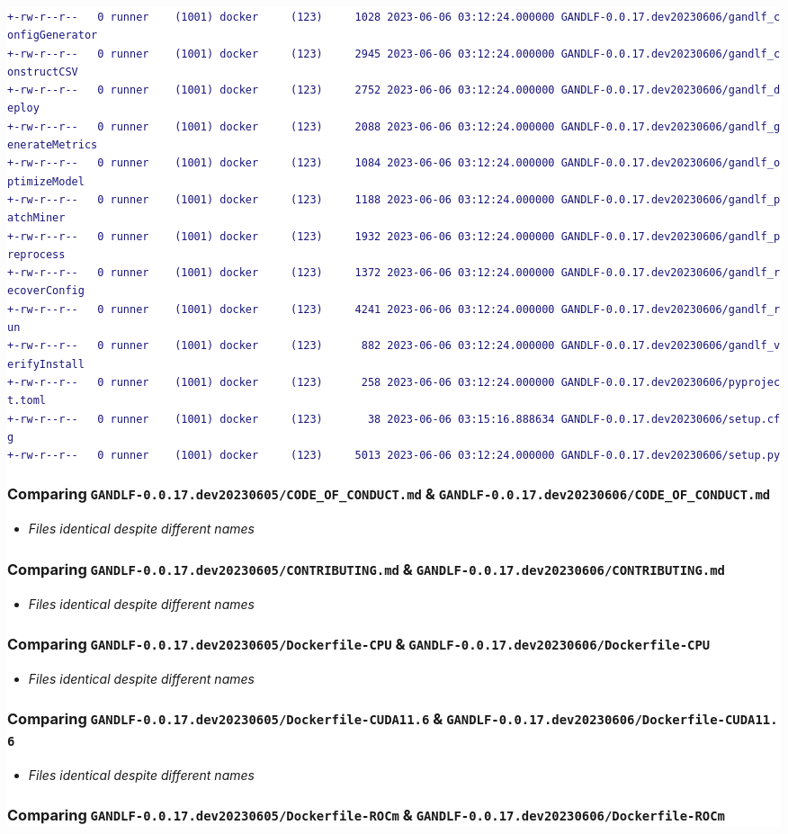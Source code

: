 ```diff
+-rw-r--r--   0 runner    (1001) docker     (123)     1028 2023-06-06 03:12:24.000000 GANDLF-0.0.17.dev20230606/gandlf_configGenerator
+-rw-r--r--   0 runner    (1001) docker     (123)     2945 2023-06-06 03:12:24.000000 GANDLF-0.0.17.dev20230606/gandlf_constructCSV
+-rw-r--r--   0 runner    (1001) docker     (123)     2752 2023-06-06 03:12:24.000000 GANDLF-0.0.17.dev20230606/gandlf_deploy
+-rw-r--r--   0 runner    (1001) docker     (123)     2088 2023-06-06 03:12:24.000000 GANDLF-0.0.17.dev20230606/gandlf_generateMetrics
+-rw-r--r--   0 runner    (1001) docker     (123)     1084 2023-06-06 03:12:24.000000 GANDLF-0.0.17.dev20230606/gandlf_optimizeModel
+-rw-r--r--   0 runner    (1001) docker     (123)     1188 2023-06-06 03:12:24.000000 GANDLF-0.0.17.dev20230606/gandlf_patchMiner
+-rw-r--r--   0 runner    (1001) docker     (123)     1932 2023-06-06 03:12:24.000000 GANDLF-0.0.17.dev20230606/gandlf_preprocess
+-rw-r--r--   0 runner    (1001) docker     (123)     1372 2023-06-06 03:12:24.000000 GANDLF-0.0.17.dev20230606/gandlf_recoverConfig
+-rw-r--r--   0 runner    (1001) docker     (123)     4241 2023-06-06 03:12:24.000000 GANDLF-0.0.17.dev20230606/gandlf_run
+-rw-r--r--   0 runner    (1001) docker     (123)      882 2023-06-06 03:12:24.000000 GANDLF-0.0.17.dev20230606/gandlf_verifyInstall
+-rw-r--r--   0 runner    (1001) docker     (123)      258 2023-06-06 03:12:24.000000 GANDLF-0.0.17.dev20230606/pyproject.toml
+-rw-r--r--   0 runner    (1001) docker     (123)       38 2023-06-06 03:15:16.888634 GANDLF-0.0.17.dev20230606/setup.cfg
+-rw-r--r--   0 runner    (1001) docker     (123)     5013 2023-06-06 03:12:24.000000 GANDLF-0.0.17.dev20230606/setup.py
```

### Comparing `GANDLF-0.0.17.dev20230605/CODE_OF_CONDUCT.md` & `GANDLF-0.0.17.dev20230606/CODE_OF_CONDUCT.md`

 * *Files identical despite different names*

### Comparing `GANDLF-0.0.17.dev20230605/CONTRIBUTING.md` & `GANDLF-0.0.17.dev20230606/CONTRIBUTING.md`

 * *Files identical despite different names*

### Comparing `GANDLF-0.0.17.dev20230605/Dockerfile-CPU` & `GANDLF-0.0.17.dev20230606/Dockerfile-CPU`

 * *Files identical despite different names*

### Comparing `GANDLF-0.0.17.dev20230605/Dockerfile-CUDA11.6` & `GANDLF-0.0.17.dev20230606/Dockerfile-CUDA11.6`

 * *Files identical despite different names*

### Comparing `GANDLF-0.0.17.dev20230605/Dockerfile-ROCm` & `GANDLF-0.0.17.dev20230606/Dockerfile-ROCm`
